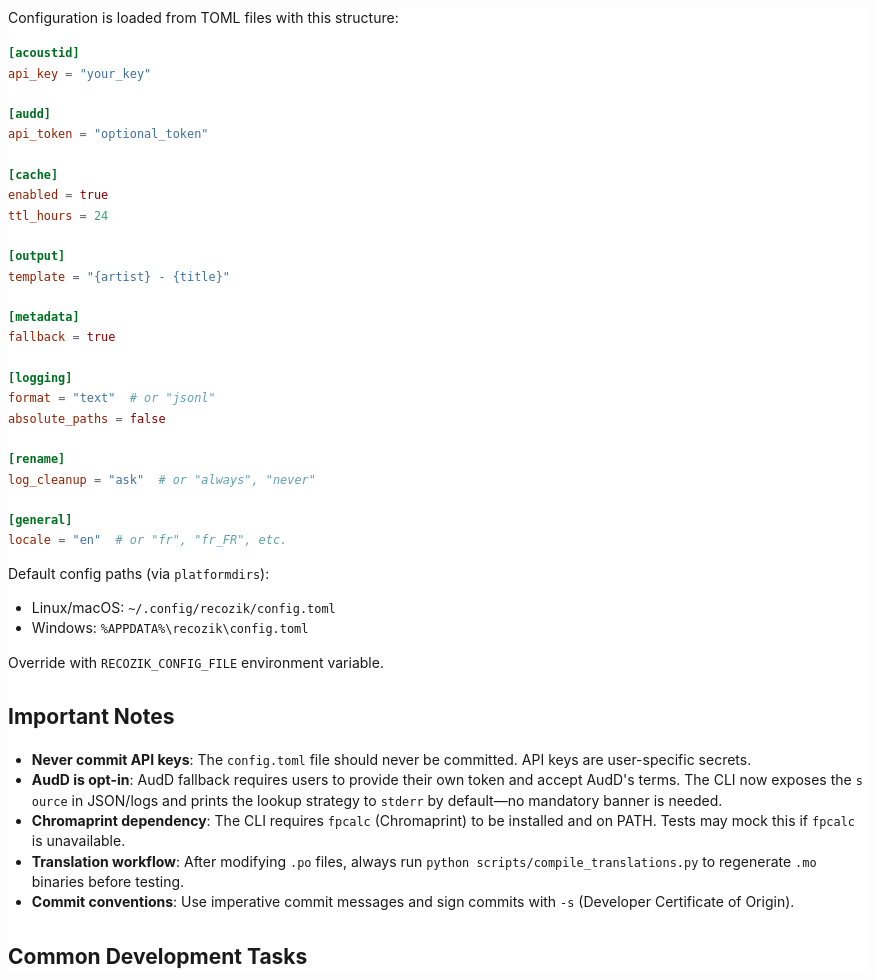 Configuration is loaded from TOML files with this structure:

```toml
[acoustid]
api_key = "your_key"

[audd]
api_token = "optional_token"

[cache]
enabled = true
ttl_hours = 24

[output]
template = "{artist} - {title}"

[metadata]
fallback = true

[logging]
format = "text"  # or "jsonl"
absolute_paths = false

[rename]
log_cleanup = "ask"  # or "always", "never"

[general]
locale = "en"  # or "fr", "fr_FR", etc.
```

Default config paths (via `platformdirs`):

- Linux/macOS: `~/.config/recozik/config.toml`
- Windows: `%APPDATA%\recozik\config.toml`

Override with `RECOZIK_CONFIG_FILE` environment variable.

## Important Notes

- **Never commit API keys**: The `config.toml` file should never be committed. API keys are user-specific secrets.
- **AudD is opt-in**: AudD fallback requires users to provide their own token and accept AudD's terms. The CLI now exposes the `source` in JSON/logs and prints the lookup strategy to `stderr` by default—no mandatory banner is needed.
- **Chromaprint dependency**: The CLI requires `fpcalc` (Chromaprint) to be installed and on PATH. Tests may mock this if `fpcalc` is unavailable.
- **Translation workflow**: After modifying `.po` files, always run `python scripts/compile_translations.py` to regenerate `.mo` binaries before testing.
- **Commit conventions**: Use imperative commit messages and sign commits with `-s` (Developer Certificate of Origin).

## Common Development Tasks
